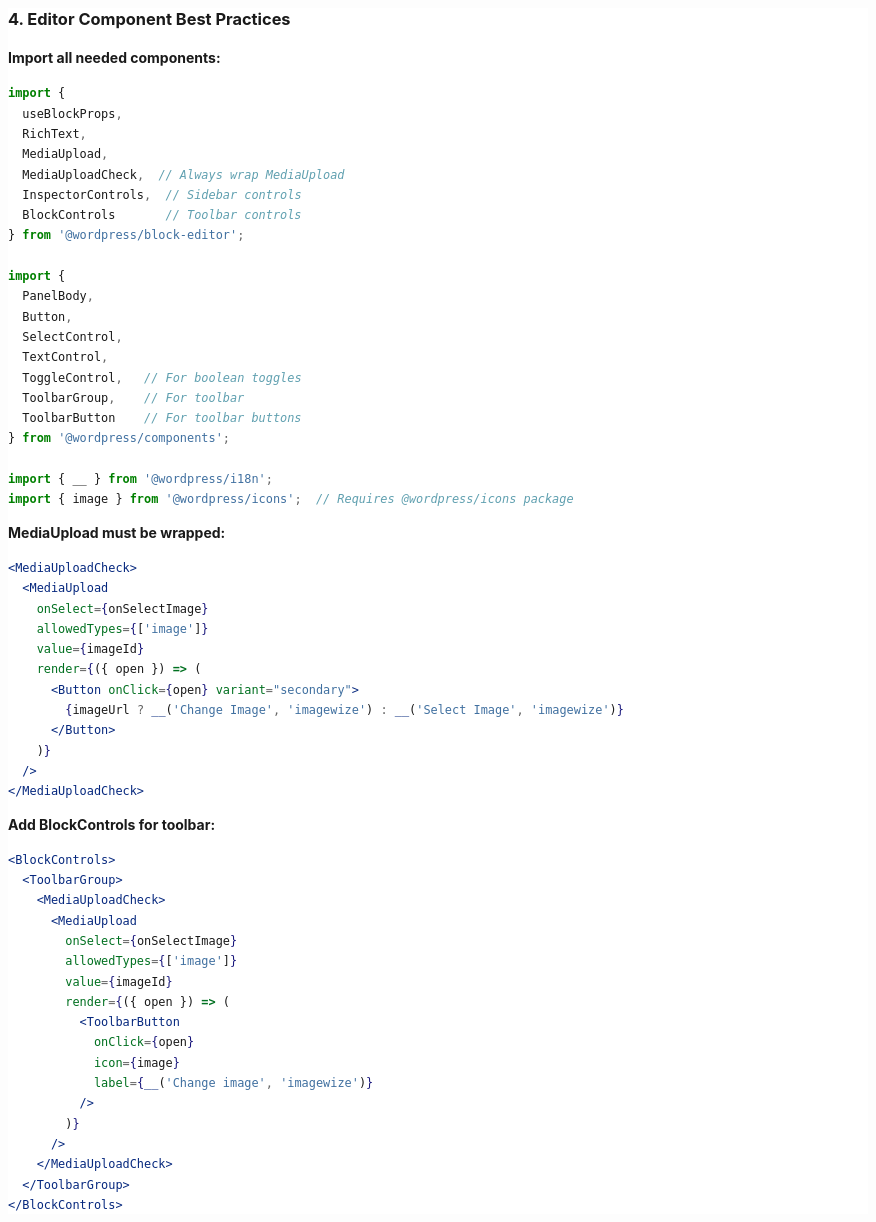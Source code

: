 
### 4. Editor Component Best Practices

**Import all needed components:**
```jsx
import {
  useBlockProps,
  RichText,
  MediaUpload,
  MediaUploadCheck,  // Always wrap MediaUpload
  InspectorControls,  // Sidebar controls
  BlockControls       // Toolbar controls
} from '@wordpress/block-editor';

import {
  PanelBody,
  Button,
  SelectControl,
  TextControl,
  ToggleControl,   // For boolean toggles
  ToolbarGroup,    // For toolbar
  ToolbarButton    // For toolbar buttons
} from '@wordpress/components';

import { __ } from '@wordpress/i18n';
import { image } from '@wordpress/icons';  // Requires @wordpress/icons package
```

**MediaUpload must be wrapped:**
```jsx
<MediaUploadCheck>
  <MediaUpload
    onSelect={onSelectImage}
    allowedTypes={['image']}
    value={imageId}
    render={({ open }) => (
      <Button onClick={open} variant="secondary">
        {imageUrl ? __('Change Image', 'imagewize') : __('Select Image', 'imagewize')}
      </Button>
    )}
  />
</MediaUploadCheck>
```

**Add BlockControls for toolbar:**
```jsx
<BlockControls>
  <ToolbarGroup>
    <MediaUploadCheck>
      <MediaUpload
        onSelect={onSelectImage}
        allowedTypes={['image']}
        value={imageId}
        render={({ open }) => (
          <ToolbarButton
            onClick={open}
            icon={image}
            label={__('Change image', 'imagewize')}
          />
        )}
      />
    </MediaUploadCheck>
  </ToolbarGroup>
</BlockControls>
```
